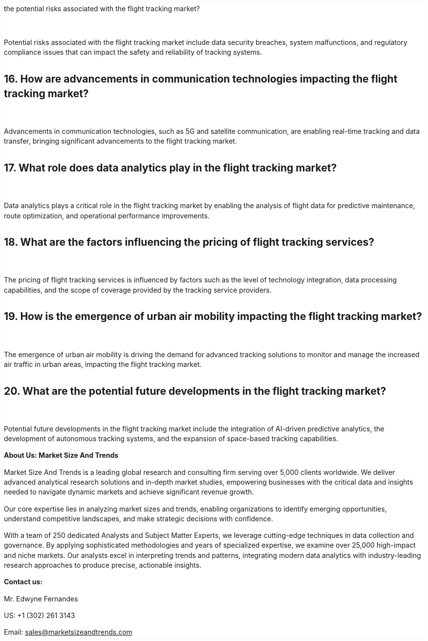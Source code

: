 the potential risks associated with the flight tracking market?</h2><p>&nbsp;</p><p>Potential risks associated with the flight tracking market include data security breaches, system malfunctions, and regulatory compliance issues that can impact the safety and reliability of tracking systems.</p><h2>16. How are advancements in communication technologies impacting the flight tracking market?</h2><p>&nbsp;</p><p>Advancements in communication technologies, such as 5G and satellite communication, are enabling real-time tracking and data transfer, bringing significant advancements to the flight tracking market.</p><h2>17. What role does data analytics play in the flight tracking market?</h2><p>&nbsp;</p><p>Data analytics plays a critical role in the flight tracking market by enabling the analysis of flight data for predictive maintenance, route optimization, and operational performance improvements.</p><h2>18. What are the factors influencing the pricing of flight tracking services?</h2><p>&nbsp;</p><p>The pricing of flight tracking services is influenced by factors such as the level of technology integration, data processing capabilities, and the scope of coverage provided by the tracking service providers.</p><h2>19. How is the emergence of urban air mobility impacting the flight tracking market?</h2><p>&nbsp;</p><p>The emergence of urban air mobility is driving the demand for advanced tracking solutions to monitor and manage the increased air traffic in urban areas, impacting the flight tracking market.</p><h2>20. What are the potential future developments in the flight tracking market?</h2><p>&nbsp;</p><p>Potential future developments in the flight tracking market include the integration of AI-driven predictive analytics, the development of autonomous tracking systems, and the expansion of space-based tracking capabilities.</p></body></html></p><p><strong>About Us:&nbsp;Market Size And Trends</strong></p><p>Market Size And Trends&nbsp;is a leading global research and consulting firm serving over 5,000 clients worldwide. We deliver advanced analytical research solutions and in-depth market studies, empowering businesses with the critical data and insights needed to navigate dynamic markets and achieve significant revenue growth.</p><p>Our core expertise lies in analyzing market sizes and trends, enabling organizations to identify emerging opportunities, understand competitive landscapes, and make strategic decisions with confidence.</p><p>With a team of 250 dedicated Analysts and Subject Matter Experts, we leverage cutting-edge techniques in data collection and governance. By applying sophisticated methodologies and years of specialized expertise, we examine over 25,000 high-impact and niche markets. Our analysts excel in interpreting trends and patterns, integrating modern data analytics with industry-leading research approaches to produce precise, actionable insights.</p><p><strong>Contact us:</strong></p><p>Mr. Edwyne Fernandes</p><p>US: +1 (302) 261 3143</p><p>Email: <a href="mailto:sales@marketsizeandtrends.com">sales@marketsizeandtrends.com</a>&nbsp;</p>
